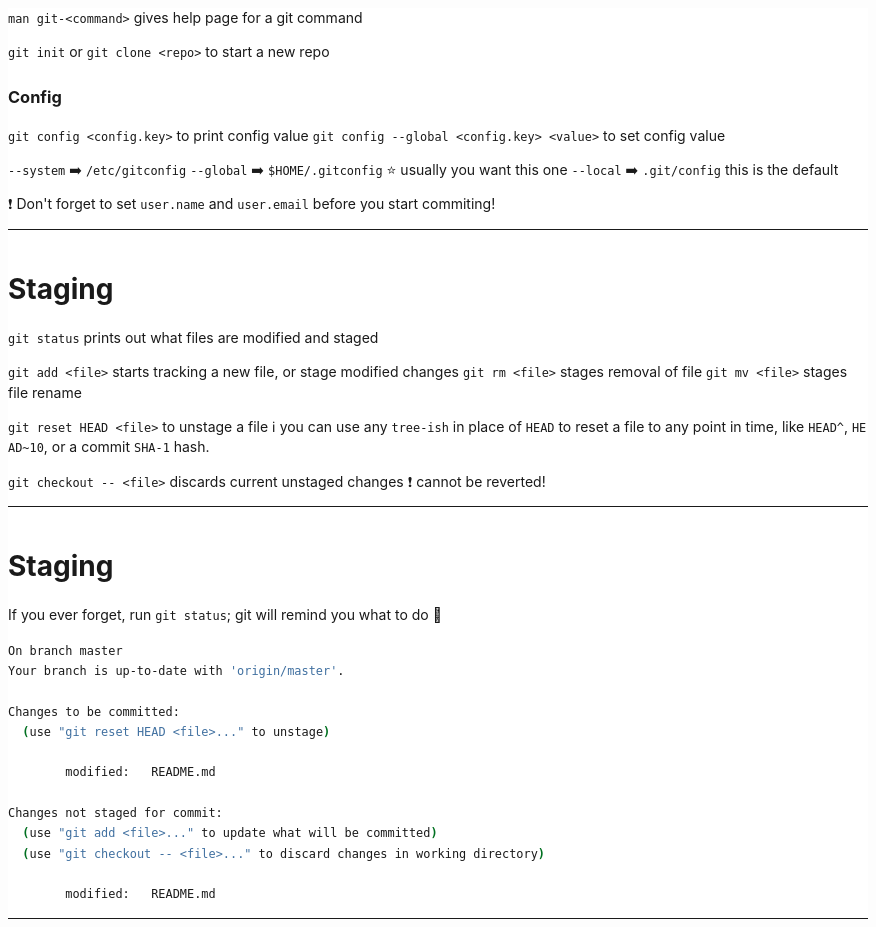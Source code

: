 `man git-<command>` gives help page for a git command

`git init` or `git clone <repo>` to start a new repo

### Config
`git config <config.key>` to print config value
`git config --global <config.key> <value>` to set config value

`--system` :arrow_right: `/etc/gitconfig`
`--global` :arrow_right: `$HOME/.gitconfig` :star: usually you want this one
`--local` :arrow_right: `.git/config` this is the default

:exclamation: Don't forget to set `user.name` and `user.email` before you start commiting!

---

# Staging


`git status` prints out what files are modified and staged


`git add <file>` starts tracking a new file, or stage modified changes
`git rm <file>` stages removal of file
`git mv <file>` stages file rename

`git reset HEAD <file>` to unstage a file
:information_source: you can use any `tree-ish` in place of `HEAD` to reset a file to any point in time, like `HEAD^`, `HEAD~10`, or a commit `SHA-1` hash.

`git checkout -- <file>` discards current unstaged changes
:exclamation: cannot be reverted! 

---

# Staging
If you ever forget, run `git status`; git will remind you what to do :slightly_smiling_face:
```bash
On branch master
Your branch is up-to-date with 'origin/master'.

Changes to be committed:
  (use "git reset HEAD <file>..." to unstage)

        modified:   README.md

Changes not staged for commit:
  (use "git add <file>..." to update what will be committed)
  (use "git checkout -- <file>..." to discard changes in working directory)

        modified:   README.md
```

---
